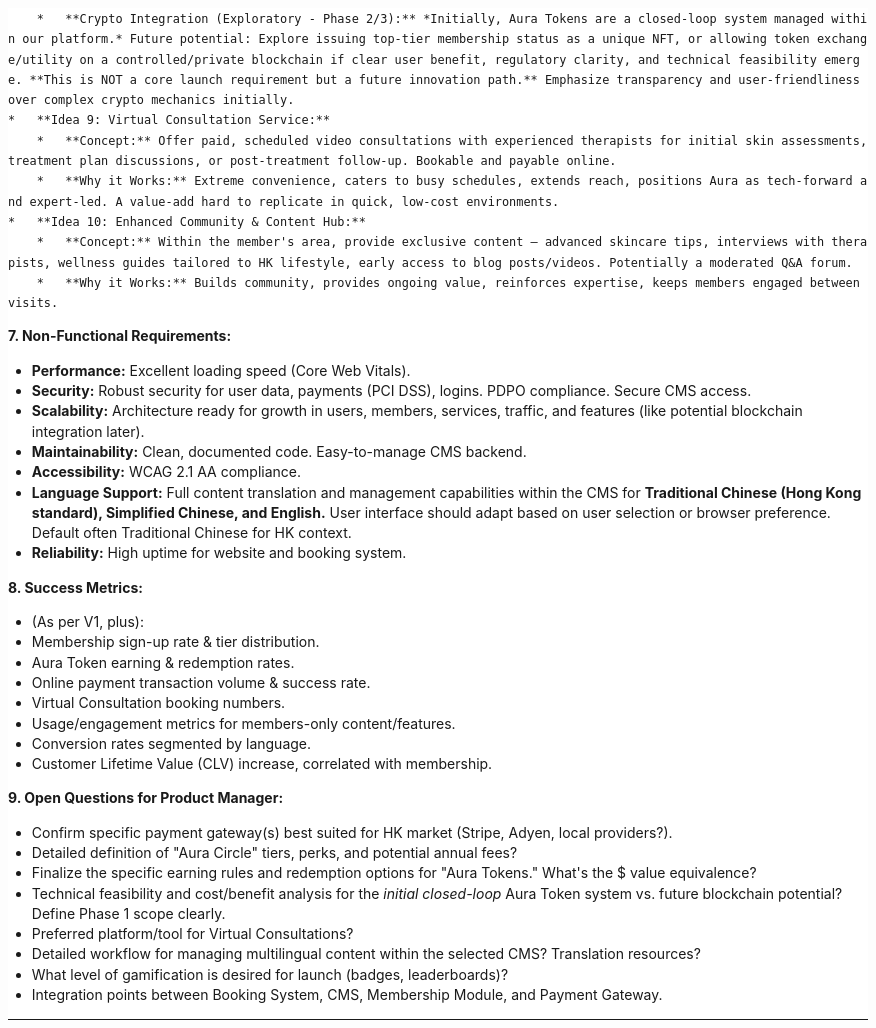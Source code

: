         *   **Crypto Integration (Exploratory - Phase 2/3):** *Initially, Aura Tokens are a closed-loop system managed within our platform.* Future potential: Explore issuing top-tier membership status as a unique NFT, or allowing token exchange/utility on a controlled/private blockchain if clear user benefit, regulatory clarity, and technical feasibility emerge. **This is NOT a core launch requirement but a future innovation path.** Emphasize transparency and user-friendliness over complex crypto mechanics initially.
    *   **Idea 9: Virtual Consultation Service:**
        *   **Concept:** Offer paid, scheduled video consultations with experienced therapists for initial skin assessments, treatment plan discussions, or post-treatment follow-up. Bookable and payable online.
        *   **Why it Works:** Extreme convenience, caters to busy schedules, extends reach, positions Aura as tech-forward and expert-led. A value-add hard to replicate in quick, low-cost environments.
    *   **Idea 10: Enhanced Community & Content Hub:**
        *   **Concept:** Within the member's area, provide exclusive content – advanced skincare tips, interviews with therapists, wellness guides tailored to HK lifestyle, early access to blog posts/videos. Potentially a moderated Q&A forum.
        *   **Why it Works:** Builds community, provides ongoing value, reinforces expertise, keeps members engaged between visits.

**7. Non-Functional Requirements:**

*   **Performance:** Excellent loading speed (Core Web Vitals).
*   **Security:** Robust security for user data, payments (PCI DSS), logins. PDPO compliance. Secure CMS access.
*   **Scalability:** Architecture ready for growth in users, members, services, traffic, and features (like potential blockchain integration later).
*   **Maintainability:** Clean, documented code. Easy-to-manage CMS backend.
*   **Accessibility:** WCAG 2.1 AA compliance.
*   **Language Support:** Full content translation and management capabilities within the CMS for **Traditional Chinese (Hong Kong standard), Simplified Chinese, and English.** User interface should adapt based on user selection or browser preference. Default often Traditional Chinese for HK context.
*   **Reliability:** High uptime for website and booking system.

**8. Success Metrics:**

*   (As per V1, plus):
*   Membership sign-up rate & tier distribution.
*   Aura Token earning & redemption rates.
*   Online payment transaction volume & success rate.
*   Virtual Consultation booking numbers.
*   Usage/engagement metrics for members-only content/features.
*   Conversion rates segmented by language.
*   Customer Lifetime Value (CLV) increase, correlated with membership.

**9. Open Questions for Product Manager:**

*   Confirm specific payment gateway(s) best suited for HK market (Stripe, Adyen, local providers?).
*   Detailed definition of "Aura Circle" tiers, perks, and potential annual fees?
*   Finalize the specific earning rules and redemption options for "Aura Tokens." What's the $ value equivalence?
*   Technical feasibility and cost/benefit analysis for the *initial closed-loop* Aura Token system vs. future blockchain potential? Define Phase 1 scope clearly.
*   Preferred platform/tool for Virtual Consultations?
*   Detailed workflow for managing multilingual content within the selected CMS? Translation resources?
*   What level of gamification is desired for launch (badges, leaderboards)?
*   Integration points between Booking System, CMS, Membership Module, and Payment Gateway.

---